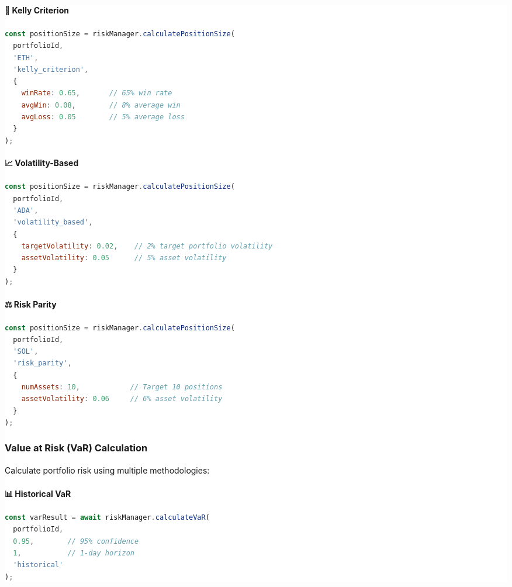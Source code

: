 #### 🧮 Kelly Criterion
```javascript
const positionSize = riskManager.calculatePositionSize(
  portfolioId,
  'ETH',
  'kelly_criterion',
  {
    winRate: 0.65,       // 65% win rate
    avgWin: 0.08,        // 8% average win
    avgLoss: 0.05        // 5% average loss
  }
);
```

#### 📈 Volatility-Based
```javascript
const positionSize = riskManager.calculatePositionSize(
  portfolioId,
  'ADA',
  'volatility_based',
  {
    targetVolatility: 0.02,    // 2% target portfolio volatility
    assetVolatility: 0.05      // 5% asset volatility
  }
);
```

#### ⚖️ Risk Parity
```javascript
const positionSize = riskManager.calculatePositionSize(
  portfolioId,
  'SOL',
  'risk_parity',
  {
    numAssets: 10,            // Target 10 positions
    assetVolatility: 0.06     // 6% asset volatility
  }
);
```

### Value at Risk (VaR) Calculation

Calculate portfolio risk using multiple methodologies:

#### 📊 Historical VaR
```javascript
const varResult = await riskManager.calculateVaR(
  portfolioId,
  0.95,        // 95% confidence
  1,           // 1-day horizon
  'historical'
);
```
